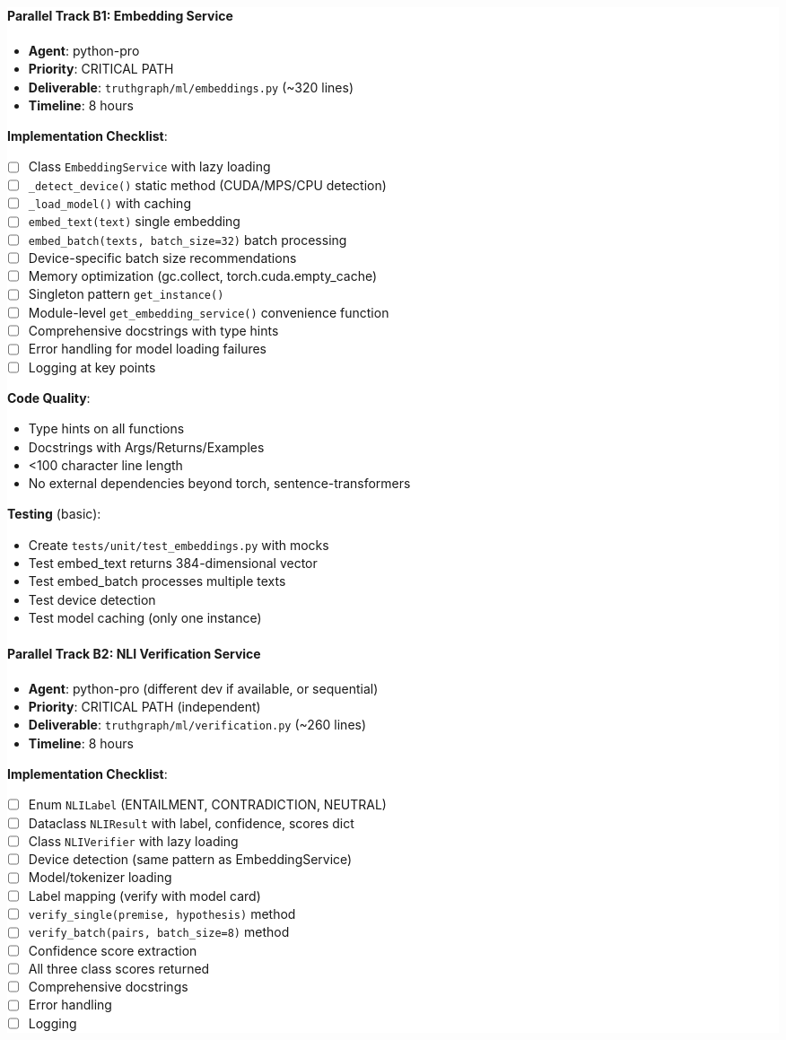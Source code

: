 #### Parallel Track B1: Embedding Service
- **Agent**: python-pro
- **Priority**: CRITICAL PATH
- **Deliverable**: `truthgraph/ml/embeddings.py` (~320 lines)
- **Timeline**: 8 hours

**Implementation Checklist**:
- [ ] Class `EmbeddingService` with lazy loading
- [ ] `_detect_device()` static method (CUDA/MPS/CPU detection)
- [ ] `_load_model()` with caching
- [ ] `embed_text(text)` single embedding
- [ ] `embed_batch(texts, batch_size=32)` batch processing
- [ ] Device-specific batch size recommendations
- [ ] Memory optimization (gc.collect, torch.cuda.empty_cache)
- [ ] Singleton pattern `get_instance()`
- [ ] Module-level `get_embedding_service()` convenience function
- [ ] Comprehensive docstrings with type hints
- [ ] Error handling for model loading failures
- [ ] Logging at key points

**Code Quality**:
- Type hints on all functions
- Docstrings with Args/Returns/Examples
- <100 character line length
- No external dependencies beyond torch, sentence-transformers

**Testing** (basic):
- Create `tests/unit/test_embeddings.py` with mocks
- Test embed_text returns 384-dimensional vector
- Test embed_batch processes multiple texts
- Test device detection
- Test model caching (only one instance)

#### Parallel Track B2: NLI Verification Service
- **Agent**: python-pro (different dev if available, or sequential)
- **Priority**: CRITICAL PATH (independent)
- **Deliverable**: `truthgraph/ml/verification.py` (~260 lines)
- **Timeline**: 8 hours

**Implementation Checklist**:
- [ ] Enum `NLILabel` (ENTAILMENT, CONTRADICTION, NEUTRAL)
- [ ] Dataclass `NLIResult` with label, confidence, scores dict
- [ ] Class `NLIVerifier` with lazy loading
- [ ] Device detection (same pattern as EmbeddingService)
- [ ] Model/tokenizer loading
- [ ] Label mapping (verify with model card)
- [ ] `verify_single(premise, hypothesis)` method
- [ ] `verify_batch(pairs, batch_size=8)` method
- [ ] Confidence score extraction
- [ ] All three class scores returned
- [ ] Comprehensive docstrings
- [ ] Error handling
- [ ] Logging
